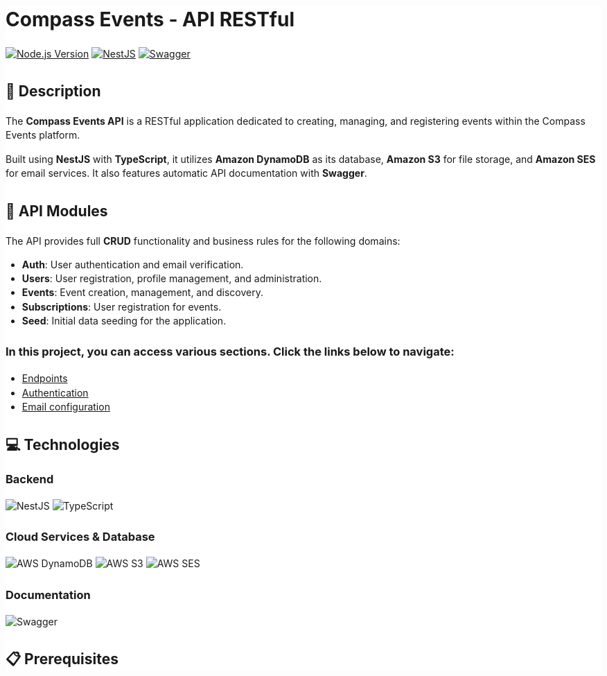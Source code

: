# Compass Events - API RESTful

[![Node.js Version](https://img.shields.io/badge/Node.js-^22.10.7-brightgreen)](https://nodejs.org/) [![NestJS](https://img.shields.io/badge/NestJS-^11.0.1-red?logo=nestjs&logoColor=white)](https://nestjs.com/) [![Swagger](https://img.shields.io/badge/Swagger-^11.2.0-darkgreen?logo=swagger)](https://swagger.io/)

## 📘 Description

The **Compass Events API** is a RESTful application dedicated to creating, managing, and registering events within the Compass Events platform.

Built using **NestJS** with **TypeScript**, it utilizes **Amazon DynamoDB** as its database, **Amazon S3** for file storage, and **Amazon SES** for email services. It also features automatic API documentation with **Swagger**.

## 🧩 API Modules

The API provides full **CRUD** functionality and business rules for the following domains:

- **Auth**: User authentication and email verification.
- **Users**: User registration, profile management, and administration.
- **Events**: Event creation, management, and discovery.
- **Subscriptions**: User registration for events.
- **Seed**: Initial data seeding for the application.

### In this project, you can access various sections. Click the links below to navigate:

- [Endpoints](#endpoints)
- [Authentication](#authentication)
- [Email configuration](#email-configuration)

## 💻 Technologies

### Backend

![NestJS](https://img.shields.io/badge/NestJS-^11.0.1-E0234E?style=for-the-badge&logo=nestjs&logoColor=white) ![TypeScript](https://img.shields.io/badge/TypeScript-^5.7.3-blue?style=for-the-badge&logo=typescript&logoColor=white)

### Cloud Services & Database

![AWS DynamoDB](https://img.shields.io/badge/AWS%20DynamoDB-4053D6?style=for-the-badge&logo=amazon-dynamodb&logoColor=white) ![AWS S3](https://img.shields.io/badge/AWS%20S3-569A31?style=for-the-badge&logo=amazon-s3&logoColor=white) ![AWS SES](https://img.shields.io/badge/AWS%20SES-FF4F8B?style=for-the-badge&logo=amazon-ses&logoColor=white)

### Documentation

![Swagger](https://img.shields.io/badge/Swagger-^11.2.0-%23Clojure?style=for-the-badge&logo=swagger&logoColor=white)

## 📋 Prerequisites
